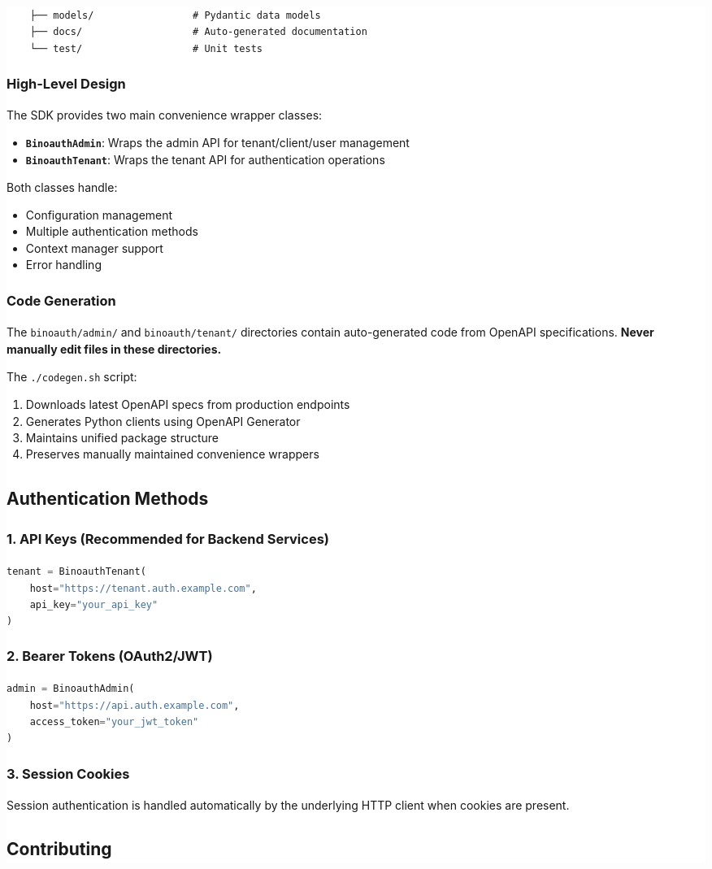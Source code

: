 ```
    ├── models/                 # Pydantic data models
    ├── docs/                   # Auto-generated documentation
    └── test/                   # Unit tests
```

### High-Level Design

The SDK provides two main convenience wrapper classes:

- **`BinoauthAdmin`**: Wraps the admin API for tenant/client/user management
- **`BinoauthTenant`**: Wraps the tenant API for authentication operations

Both classes handle:
- Configuration management
- Multiple authentication methods
- Context manager support
- Error handling

### Code Generation

The `binoauth/admin/` and `binoauth/tenant/` directories contain auto-generated code from OpenAPI specifications. **Never manually edit files in these directories.**

The `./codegen.sh` script:
1. Downloads latest OpenAPI specs from production endpoints
2. Generates Python clients using OpenAPI Generator
3. Maintains unified package structure
4. Preserves manually maintained convenience wrappers

## Authentication Methods

### 1. API Keys (Recommended for Backend Services)
```python
tenant = BinoauthTenant(
    host="https://tenant.auth.example.com",
    api_key="your_api_key"
)
```

### 2. Bearer Tokens (OAuth2/JWT)
```python
admin = BinoauthAdmin(
    host="https://api.auth.example.com",
    access_token="your_jwt_token"
)
```

### 3. Session Cookies
Session authentication is handled automatically by the underlying HTTP client when cookies are present.

## Contributing
